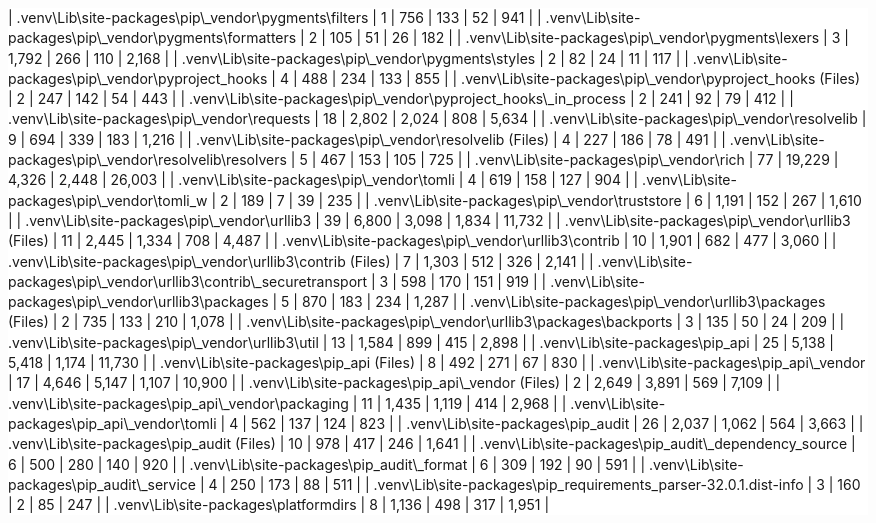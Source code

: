| .venv\\Lib\\site-packages\\pip\\_vendor\\pygments\\filters | 1 | 756 | 133 | 52 | 941 |
| .venv\\Lib\\site-packages\\pip\\_vendor\\pygments\\formatters | 2 | 105 | 51 | 26 | 182 |
| .venv\\Lib\\site-packages\\pip\\_vendor\\pygments\\lexers | 3 | 1,792 | 266 | 110 | 2,168 |
| .venv\\Lib\\site-packages\\pip\\_vendor\\pygments\\styles | 2 | 82 | 24 | 11 | 117 |
| .venv\\Lib\\site-packages\\pip\\_vendor\\pyproject_hooks | 4 | 488 | 234 | 133 | 855 |
| .venv\\Lib\\site-packages\\pip\\_vendor\\pyproject_hooks (Files) | 2 | 247 | 142 | 54 | 443 |
| .venv\\Lib\\site-packages\\pip\\_vendor\\pyproject_hooks\\_in_process | 2 | 241 | 92 | 79 | 412 |
| .venv\\Lib\\site-packages\\pip\\_vendor\\requests | 18 | 2,802 | 2,024 | 808 | 5,634 |
| .venv\\Lib\\site-packages\\pip\\_vendor\\resolvelib | 9 | 694 | 339 | 183 | 1,216 |
| .venv\\Lib\\site-packages\\pip\\_vendor\\resolvelib (Files) | 4 | 227 | 186 | 78 | 491 |
| .venv\\Lib\\site-packages\\pip\\_vendor\\resolvelib\\resolvers | 5 | 467 | 153 | 105 | 725 |
| .venv\\Lib\\site-packages\\pip\\_vendor\\rich | 77 | 19,229 | 4,326 | 2,448 | 26,003 |
| .venv\\Lib\\site-packages\\pip\\_vendor\\tomli | 4 | 619 | 158 | 127 | 904 |
| .venv\\Lib\\site-packages\\pip\\_vendor\\tomli_w | 2 | 189 | 7 | 39 | 235 |
| .venv\\Lib\\site-packages\\pip\\_vendor\\truststore | 6 | 1,191 | 152 | 267 | 1,610 |
| .venv\\Lib\\site-packages\\pip\\_vendor\\urllib3 | 39 | 6,800 | 3,098 | 1,834 | 11,732 |
| .venv\\Lib\\site-packages\\pip\\_vendor\\urllib3 (Files) | 11 | 2,445 | 1,334 | 708 | 4,487 |
| .venv\\Lib\\site-packages\\pip\\_vendor\\urllib3\\contrib | 10 | 1,901 | 682 | 477 | 3,060 |
| .venv\\Lib\\site-packages\\pip\\_vendor\\urllib3\\contrib (Files) | 7 | 1,303 | 512 | 326 | 2,141 |
| .venv\\Lib\\site-packages\\pip\\_vendor\\urllib3\\contrib\\_securetransport | 3 | 598 | 170 | 151 | 919 |
| .venv\\Lib\\site-packages\\pip\\_vendor\\urllib3\\packages | 5 | 870 | 183 | 234 | 1,287 |
| .venv\\Lib\\site-packages\\pip\\_vendor\\urllib3\\packages (Files) | 2 | 735 | 133 | 210 | 1,078 |
| .venv\\Lib\\site-packages\\pip\\_vendor\\urllib3\\packages\\backports | 3 | 135 | 50 | 24 | 209 |
| .venv\\Lib\\site-packages\\pip\\_vendor\\urllib3\\util | 13 | 1,584 | 899 | 415 | 2,898 |
| .venv\\Lib\\site-packages\\pip_api | 25 | 5,138 | 5,418 | 1,174 | 11,730 |
| .venv\\Lib\\site-packages\\pip_api (Files) | 8 | 492 | 271 | 67 | 830 |
| .venv\\Lib\\site-packages\\pip_api\\_vendor | 17 | 4,646 | 5,147 | 1,107 | 10,900 |
| .venv\\Lib\\site-packages\\pip_api\\_vendor (Files) | 2 | 2,649 | 3,891 | 569 | 7,109 |
| .venv\\Lib\\site-packages\\pip_api\\_vendor\\packaging | 11 | 1,435 | 1,119 | 414 | 2,968 |
| .venv\\Lib\\site-packages\\pip_api\\_vendor\\tomli | 4 | 562 | 137 | 124 | 823 |
| .venv\\Lib\\site-packages\\pip_audit | 26 | 2,037 | 1,062 | 564 | 3,663 |
| .venv\\Lib\\site-packages\\pip_audit (Files) | 10 | 978 | 417 | 246 | 1,641 |
| .venv\\Lib\\site-packages\\pip_audit\\_dependency_source | 6 | 500 | 280 | 140 | 920 |
| .venv\\Lib\\site-packages\\pip_audit\\_format | 6 | 309 | 192 | 90 | 591 |
| .venv\\Lib\\site-packages\\pip_audit\\_service | 4 | 250 | 173 | 88 | 511 |
| .venv\\Lib\\site-packages\\pip_requirements_parser-32.0.1.dist-info | 3 | 160 | 2 | 85 | 247 |
| .venv\\Lib\\site-packages\\platformdirs | 8 | 1,136 | 498 | 317 | 1,951 |